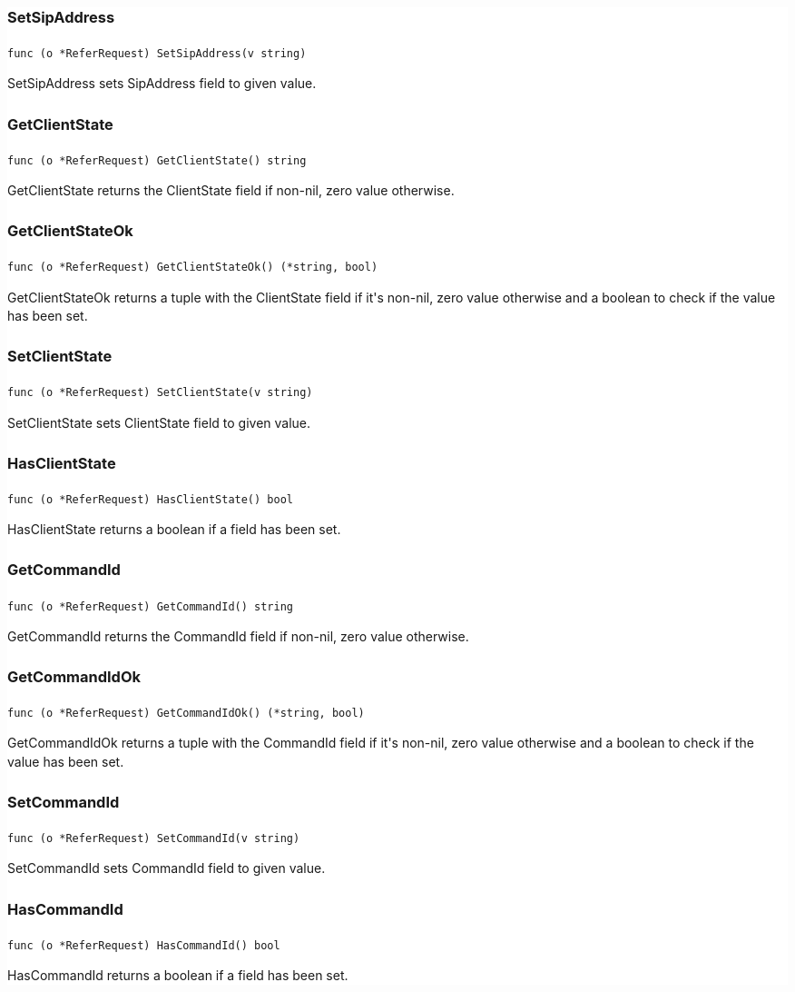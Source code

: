 ### SetSipAddress

`func (o *ReferRequest) SetSipAddress(v string)`

SetSipAddress sets SipAddress field to given value.


### GetClientState

`func (o *ReferRequest) GetClientState() string`

GetClientState returns the ClientState field if non-nil, zero value otherwise.

### GetClientStateOk

`func (o *ReferRequest) GetClientStateOk() (*string, bool)`

GetClientStateOk returns a tuple with the ClientState field if it's non-nil, zero value otherwise
and a boolean to check if the value has been set.

### SetClientState

`func (o *ReferRequest) SetClientState(v string)`

SetClientState sets ClientState field to given value.

### HasClientState

`func (o *ReferRequest) HasClientState() bool`

HasClientState returns a boolean if a field has been set.

### GetCommandId

`func (o *ReferRequest) GetCommandId() string`

GetCommandId returns the CommandId field if non-nil, zero value otherwise.

### GetCommandIdOk

`func (o *ReferRequest) GetCommandIdOk() (*string, bool)`

GetCommandIdOk returns a tuple with the CommandId field if it's non-nil, zero value otherwise
and a boolean to check if the value has been set.

### SetCommandId

`func (o *ReferRequest) SetCommandId(v string)`

SetCommandId sets CommandId field to given value.

### HasCommandId

`func (o *ReferRequest) HasCommandId() bool`

HasCommandId returns a boolean if a field has been set.
